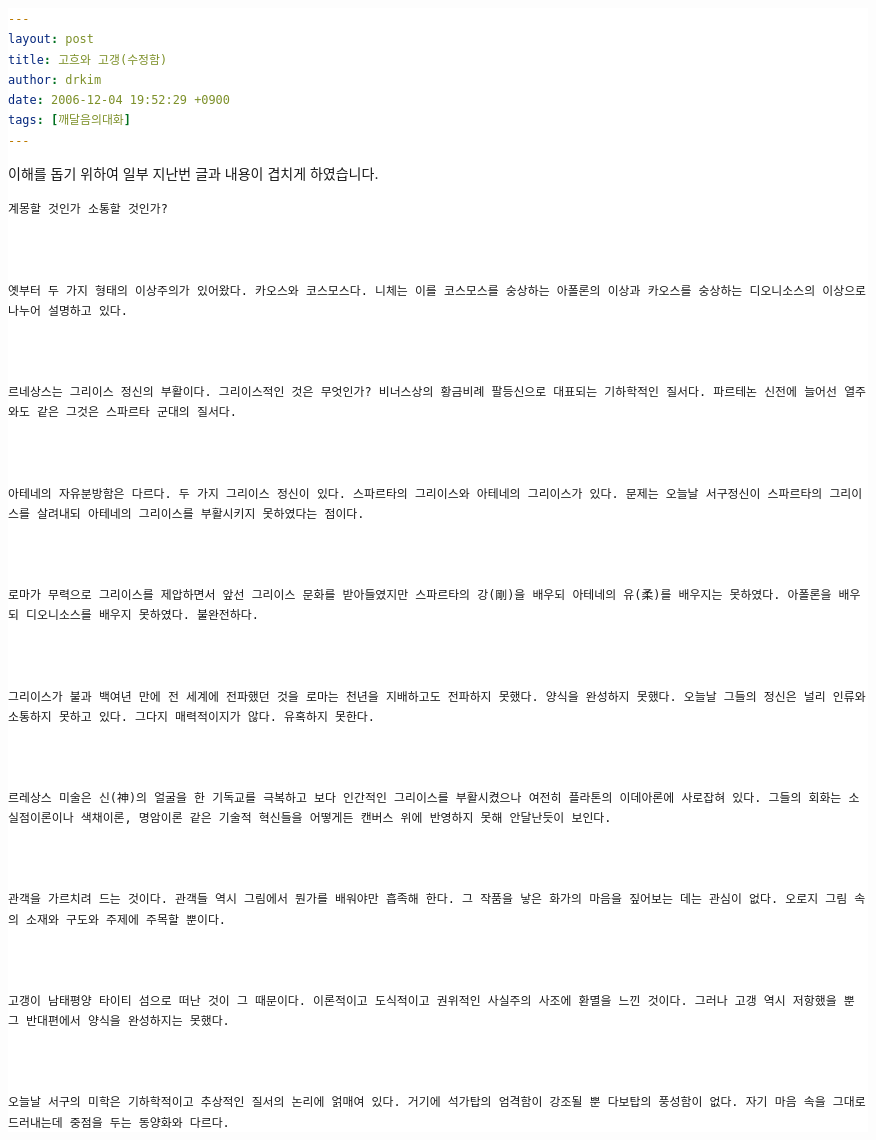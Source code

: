 ```yaml
---
layout: post
title: 고흐와 고갱(수정함)
author: drkim
date: 2006-12-04 19:52:29 +0900
tags: [깨달음의대화]
---
```

 


  이해를 돕기 위하여 일부 지난번 글과 내용이 겹치게 하였습니다. 
  
  
  
  
  
  
  
  
    계몽할 것인가 소통할 것인가?
  
  
  
    옛부터 두 가지 형태의 이상주의가 있어왔다. 카오스와 코스모스다. 니체는 이를 코스모스를 숭상하는 아폴론의 이상과 카오스를 숭상하는 디오니소스의 이상으로 나누어 설명하고 있다.
  
  
  
    르네상스는 그리이스 정신의 부활이다. 그리이스적인 것은 무엇인가? 비너스상의 황금비례 팔등신으로 대표되는 기하학적인 질서다. 파르테논 신전에 늘어선 열주와도 같은 그것은 스파르타 군대의 질서다.
  
  
  
    아테네의 자유분방함은 다르다. 두 가지 그리이스 정신이 있다. 스파르타의 그리이스와 아테네의 그리이스가 있다. 문제는 오늘날 서구정신이 스파르타의 그리이스를 살려내되 아테네의 그리이스를 부활시키지 못하였다는 점이다.
  
  
  
    로마가 무력으로 그리이스를 제압하면서 앞선 그리이스 문화를 받아들였지만 스파르타의 강(剛)을 배우되 아테네의 유(柔)를 배우지는 못하였다. 아폴론을 배우되 디오니소스를 배우지 못하였다. 불완전하다.
  
  
  
    그리이스가 불과 백여년 만에 전 세계에 전파했던 것을 로마는 천년을 지배하고도 전파하지 못했다. 양식을 완성하지 못했다. 오늘날 그들의 정신은 널리 인류와 소통하지 못하고 있다. 그다지 매력적이지가 않다. 유혹하지 못한다.
  
  
  
    르레상스 미술은 신(神)의 얼굴을 한 기독교를 극복하고 보다 인간적인 그리이스를 부활시켰으나 여전히 플라톤의 이데아론에 사로잡혀 있다. 그들의 회화는 소실점이론이나 색채이론, 명암이론 같은 기술적 혁신들을 어떻게든 캔버스 위에 반영하지 못해 안달난듯이 보인다.
  
  
  
    관객을 가르치려 드는 것이다. 관객들 역시 그림에서 뭔가를 배워야만 흡족해 한다. 그 작품을 낳은 화가의 마음을 짚어보는 데는 관심이 없다. 오로지 그림 속의 소재와 구도와 주제에 주목할 뿐이다.
  
  
  
    고갱이 남태평양 타이티 섬으로 떠난 것이 그 때문이다. 이론적이고 도식적이고 권위적인 사실주의 사조에 환멸을 느낀 것이다. 그러나 고갱 역시 저항했을 뿐 그 반대편에서 양식을 완성하지는 못했다.
  
  
  
    오늘날 서구의 미학은 기하학적이고 추상적인 질서의 논리에 얽매여 있다. 거기에 석가탑의 엄격함이 강조될 뿐 다보탑의 풍성함이 없다. 자기 마음 속을 그대로 드러내는데 중점을 두는 동양화와 다르다.
  
  
  